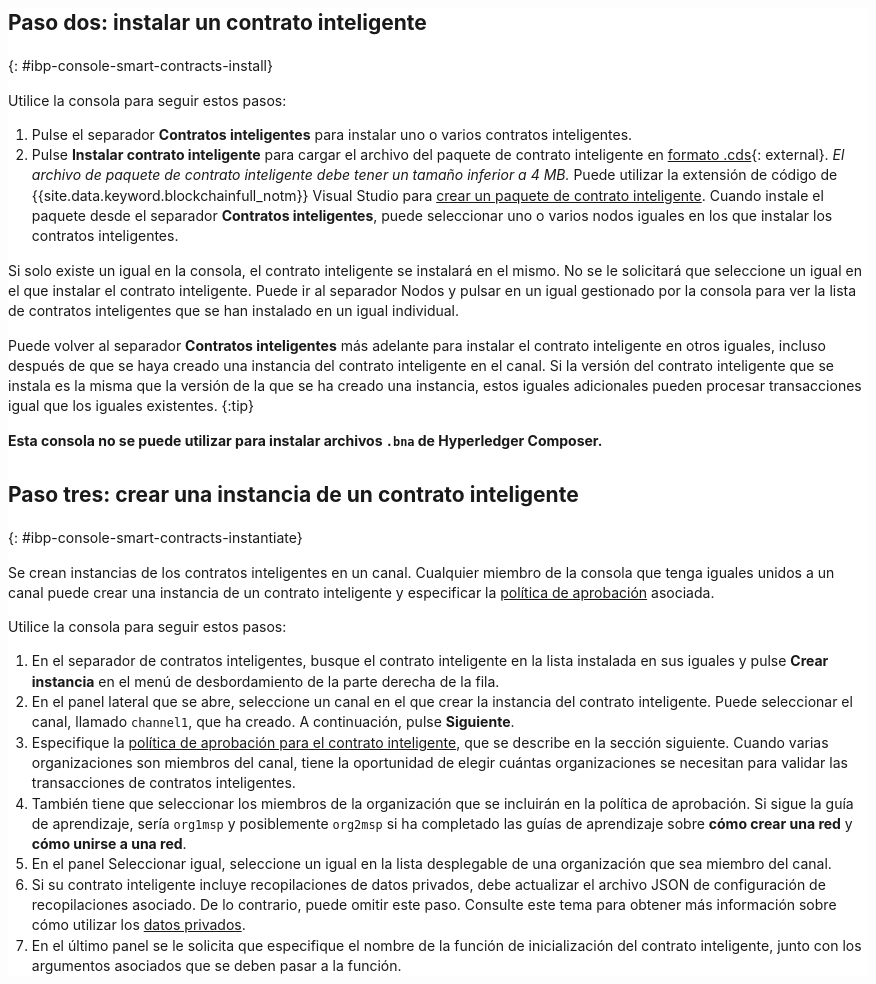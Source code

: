 
## Paso dos: instalar un contrato inteligente
{: #ibp-console-smart-contracts-install}

Utilice la consola para seguir estos pasos:

1. Pulse el separador **Contratos inteligentes** para instalar uno o varios contratos inteligentes.
2. Pulse **Instalar contrato inteligente** para cargar el archivo del paquete de contrato inteligente en [formato .cds](https://hyperledger-fabric.readthedocs.io/en/release-1.4/chaincode4noah.html#packaging){: external}. _El archivo de paquete de contrato inteligente debe tener un tamaño inferior a 4 MB._ Puede utilizar la extensión de código de {{site.data.keyword.blockchainfull_notm}} Visual Studio para [crear un paquete de contrato inteligente](/docs/services/blockchain?topic=blockchain-develop-vscode#packaging-a-smart-contract). Cuando instale el paquete desde el separador **Contratos inteligentes**, puede seleccionar uno o varios nodos iguales en los que instalar los contratos inteligentes.

Si solo existe un igual en la consola, el contrato inteligente se instalará en el mismo. No se le solicitará que seleccione un igual en el que instalar el contrato inteligente. Puede ir al separador Nodos y pulsar en un igual gestionado por la consola para ver la lista de contratos inteligentes que se han instalado en un igual individual.

Puede volver al separador **Contratos inteligentes** más adelante para instalar el contrato inteligente en otros iguales, incluso después de que se haya creado una instancia del contrato inteligente en el canal. Si la versión del contrato inteligente que se instala es la misma que la versión de la que se ha creado una instancia, estos iguales adicionales pueden procesar transacciones igual que los iguales existentes.
{:tip}

**Esta consola no se puede utilizar para instalar archivos `.bna` de Hyperledger Composer.**



## Paso tres: crear una instancia de un contrato inteligente
{: #ibp-console-smart-contracts-instantiate}

Se crean instancias de los contratos inteligentes en un canal. Cualquier miembro de la consola que tenga iguales unidos a un canal puede crear una instancia de un contrato inteligente y especificar la [política de aprobación](/docs/services/blockchain?topic=blockchain-glossary#glossary-endorsement-policy) asociada.

Utilice la consola para seguir estos pasos:

1. En el separador de contratos inteligentes, busque el contrato inteligente en la lista instalada en sus iguales y pulse **Crear instancia** en el menú de desbordamiento de la parte derecha de la fila.
2. En el panel lateral que se abre, seleccione un canal en el que crear la instancia del contrato inteligente. Puede seleccionar el canal, llamado `channel1`, que ha creado. A continuación, pulse **Siguiente**.
3. Especifique la [política de aprobación para el contrato inteligente](/docs/services/blockchain/howto?topic=blockchain-ibp-console-smart-contracts#ibp-console-smart-contracts-endorse), que se describe en la sección siguiente. Cuando varias organizaciones son miembros del canal, tiene la oportunidad de elegir cuántas organizaciones se necesitan para validar las transacciones de contratos inteligentes.
4. También tiene que seleccionar los miembros de la organización que se incluirán en la política de aprobación. Si sigue la guía de aprendizaje, sería `org1msp` y posiblemente `org2msp` si ha completado las guías de aprendizaje sobre **cómo crear una red** y **cómo unirse a una red**.
5. En el panel Seleccionar igual, seleccione un igual en la lista desplegable de una organización que sea miembro del canal.
6. Si su contrato inteligente incluye recopilaciones de datos privados, debe actualizar el archivo JSON de configuración de recopilaciones asociado. De lo contrario, puede omitir este paso. Consulte este tema para obtener más información sobre cómo utilizar los [datos privados](/docs/services/blockchain/howto?topic=blockchain-ibp-console-smart-contracts#ibp-console-smart-contracts-private-data).
7. En el último panel se le solicita que especifique el nombre de la función de inicialización del contrato inteligente, junto con los argumentos asociados que se deben pasar a la función.
